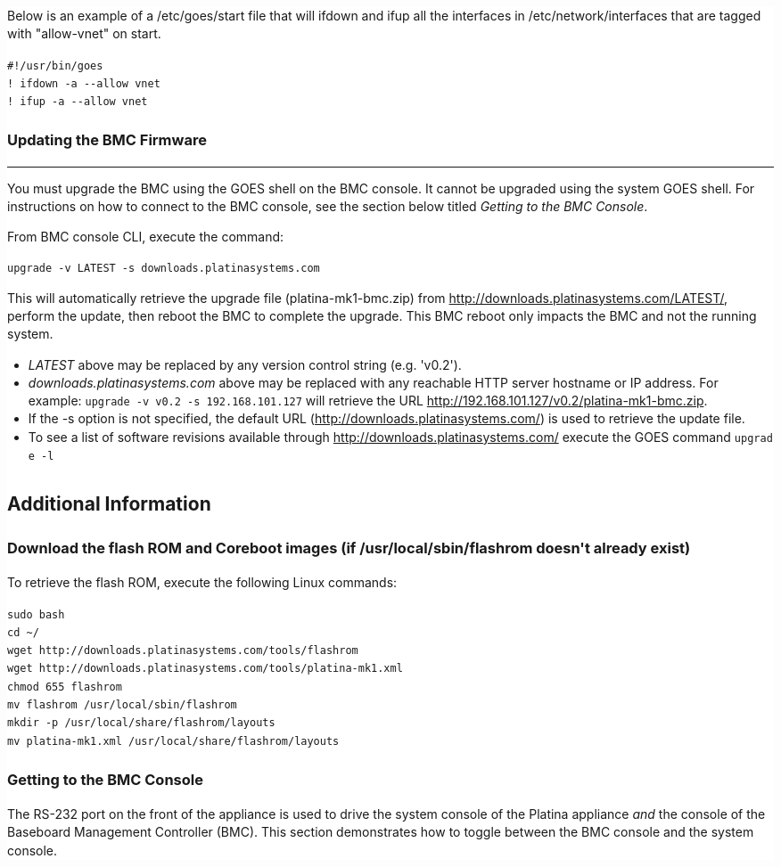 Below is an example of a /etc/goes/start file that will ifdown and ifup all the interfaces in /etc/network/interfaces that are tagged with "allow-vnet" on start.
```
#!/usr/bin/goes
! ifdown -a --allow vnet
! ifup -a --allow vnet
```

### Updating the BMC Firmware

---
You must upgrade the BMC using the GOES shell on the BMC console. It cannot be upgraded using the system GOES shell. For instructions on how to connect to the BMC console, see the section below titled _Getting to the BMC Console_.

From BMC console CLI, execute the command:

    upgrade -v LATEST -s downloads.platinasystems.com

This will automatically retrieve the upgrade file (platina-mk1-bmc.zip) from http://downloads.platinasystems.com/LATEST/, perform the update, then reboot the BMC to complete the upgrade. This BMC reboot only impacts the BMC and not the running system.

- _LATEST_ above may be replaced by any version control string (e.g. 'v0.2').
- _downloads.platinasystems.com_ above may be replaced with any reachable HTTP server hostname or IP address. For example: `upgrade -v v0.2 -s 192.168.101.127` will retrieve the URL http://192.168.101.127/v0.2/platina-mk1-bmc.zip.
- If the -s option is not specified, the default URL (http://downloads.platinasystems.com/) is used to retrieve the update file.
- To see a list of software revisions available through http://downloads.platinasystems.com/ execute the GOES command `upgrade -l`

## Additional Information

### Download the flash ROM and Coreboot images (if /usr/local/sbin/flashrom doesn't already exist)

To retrieve the flash ROM, execute the following Linux commands:

```
sudo bash
cd ~/
wget http://downloads.platinasystems.com/tools/flashrom
wget http://downloads.platinasystems.com/tools/platina-mk1.xml
chmod 655 flashrom
mv flashrom /usr/local/sbin/flashrom
mkdir -p /usr/local/share/flashrom/layouts
mv platina-mk1.xml /usr/local/share/flashrom/layouts

```

### Getting to the BMC Console

The RS-232 port on the front of the appliance is used to drive the system console of the Platina appliance _and_ the console of the Baseboard Management Controller (BMC). This section demonstrates how to toggle between the BMC console and the system console.
